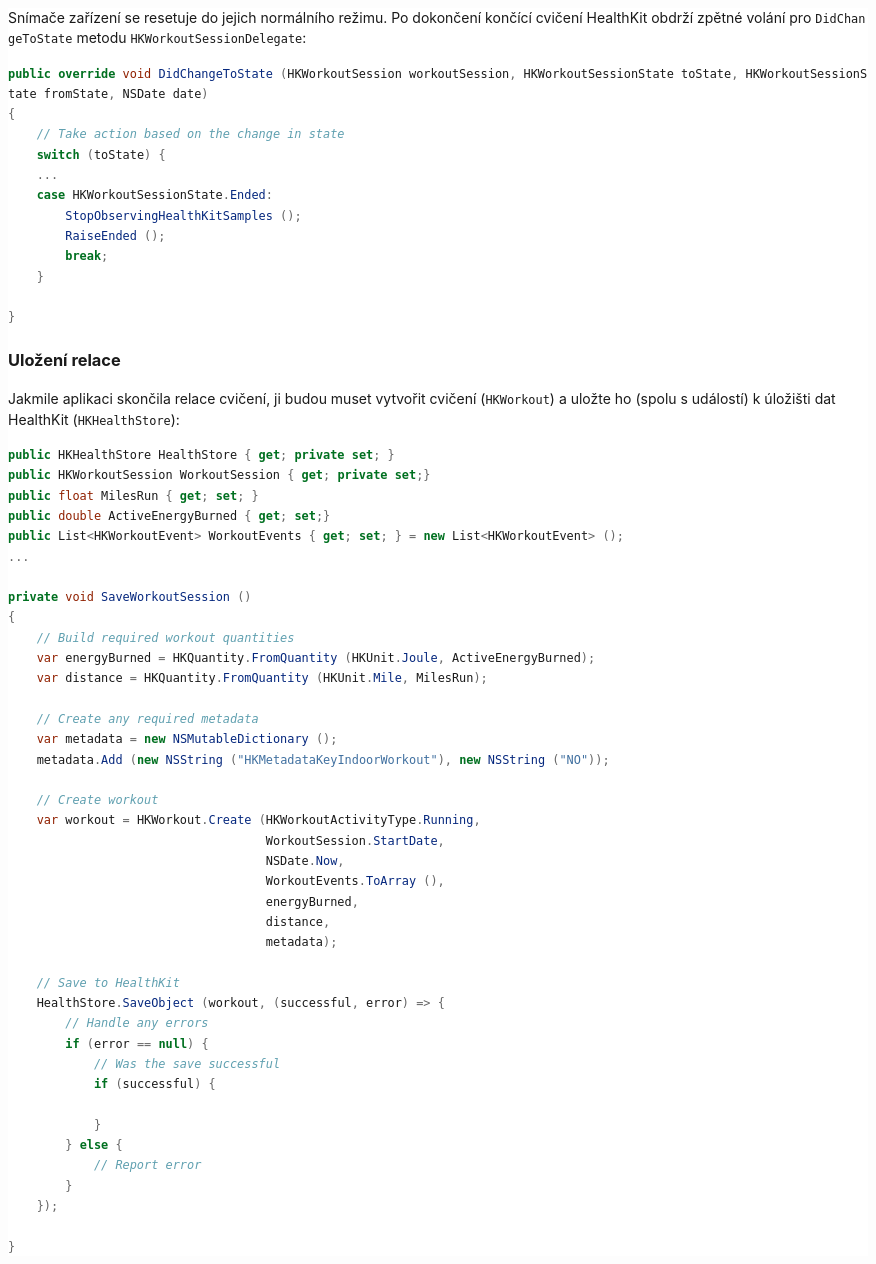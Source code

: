 Snímače zařízení se resetuje do jejich normálního režimu. Po dokončení končící cvičení HealthKit obdrží zpětné volání pro `DidChangeToState` metodu `HKWorkoutSessionDelegate`:

```csharp
public override void DidChangeToState (HKWorkoutSession workoutSession, HKWorkoutSessionState toState, HKWorkoutSessionState fromState, NSDate date)
{
    // Take action based on the change in state
    switch (toState) {
    ...
    case HKWorkoutSessionState.Ended:
        StopObservingHealthKitSamples ();
        RaiseEnded ();
        break;
    }

}
```

### <a name="saving-the-session"></a>Uložení relace

Jakmile aplikaci skončila relace cvičení, ji budou muset vytvořit cvičení (`HKWorkout`) a uložte ho (spolu s událostí) k úložišti dat HealthKit (`HKHealthStore`):

```csharp
public HKHealthStore HealthStore { get; private set; }
public HKWorkoutSession WorkoutSession { get; private set;}
public float MilesRun { get; set; }
public double ActiveEnergyBurned { get; set;}
public List<HKWorkoutEvent> WorkoutEvents { get; set; } = new List<HKWorkoutEvent> ();
...

private void SaveWorkoutSession ()
{
    // Build required workout quantities 
    var energyBurned = HKQuantity.FromQuantity (HKUnit.Joule, ActiveEnergyBurned);
    var distance = HKQuantity.FromQuantity (HKUnit.Mile, MilesRun);

    // Create any required metadata
    var metadata = new NSMutableDictionary ();
    metadata.Add (new NSString ("HKMetadataKeyIndoorWorkout"), new NSString ("NO"));

    // Create workout
    var workout = HKWorkout.Create (HKWorkoutActivityType.Running, 
                                    WorkoutSession.StartDate, 
                                    NSDate.Now, 
                                    WorkoutEvents.ToArray (), 
                                    energyBurned, 
                                    distance, 
                                    metadata);

    // Save to HealthKit
    HealthStore.SaveObject (workout, (successful, error) => {
        // Handle any errors
        if (error == null) {
            // Was the save successful
            if (successful) {

            }
        } else {
            // Report error
        }
    });

}
```